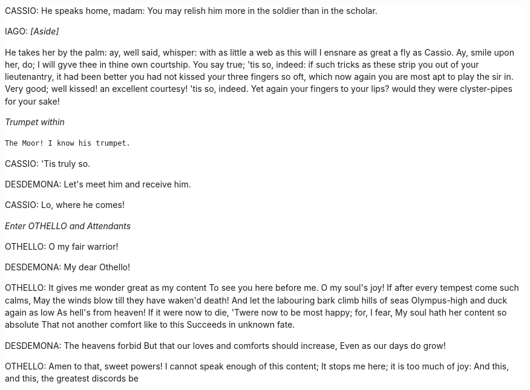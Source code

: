 
CASSIO:  He speaks home, madam: You may relish him more in
 the soldier than in the scholar.
   

IAGO:  *[Aside]*

  He takes her by the palm: ay, well said,
 whisper: with as little a web as this will I
 ensnare as great a fly as Cassio. Ay, smile upon
 her, do; I will gyve thee in thine own courtship.
 You say true; 'tis so, indeed: if such tricks as
 these strip you out of your lieutenantry, it had
 been better you had not kissed your three fingers so
 oft, which now again you are most apt to play the
 sir in. Very good; well kissed! an excellent
 courtesy! 'tis so, indeed. Yet again your fingers
 to your lips? would they were clyster-pipes for your sake!
   

*Trumpet within*

    The Moor! I know his trumpet.
   

CASSIO:  'Tis truly so.
  

DESDEMONA:  Let's meet him and receive him.
  

CASSIO:  Lo, where he comes!
  

*Enter OTHELLO and Attendants*   

OTHELLO:  O my fair warrior!
  

DESDEMONA:  My dear Othello!
  

OTHELLO:  It gives me wonder great as my content
 To see you here before me. O my soul's joy!
 If after every tempest come such calms,
 May the winds blow till they have waken'd death!
 And let the labouring bark climb hills of seas
 Olympus-high and duck again as low
 As hell's from heaven! If it were now to die,
 'Twere now to be most happy; for, I fear,
 My soul hath her content so absolute
 That not another comfort like to this
 Succeeds in unknown fate.
   

DESDEMONA:  The heavens forbid
 But that our loves and comforts should increase,
 Even as our days do grow!
   

OTHELLO:  Amen to that, sweet powers!
 I cannot speak enough of this content;
 It stops me here; it is too much of joy:
 And this, and this, the greatest discords be
   